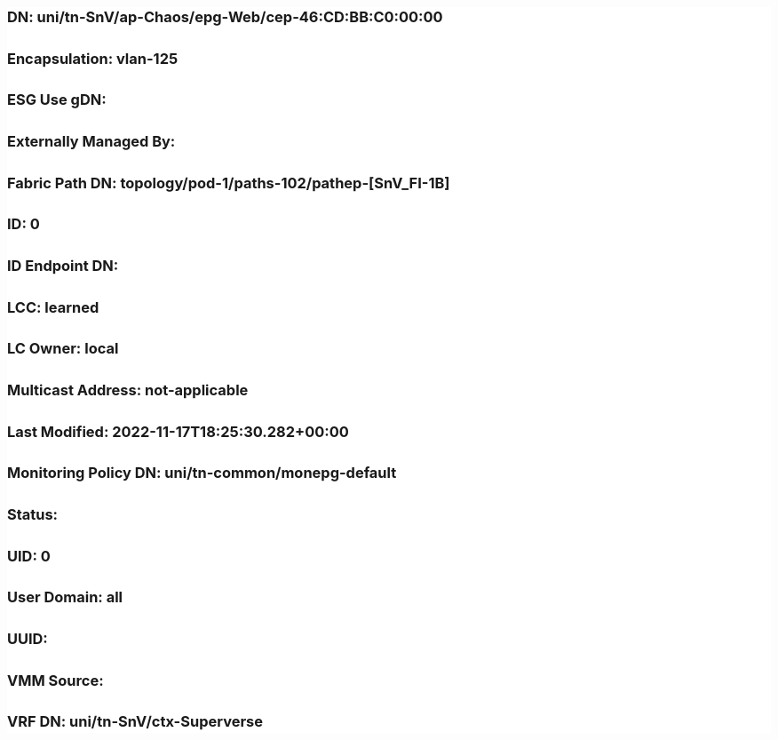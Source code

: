 ### DN: uni/tn-SnV/ap-Chaos/epg-Web/cep-46:CD:BB:C0:00:00
### Encapsulation: vlan-125
### ESG Use gDN: 
### Externally Managed By: 
### Fabric Path DN: topology/pod-1/paths-102/pathep-[SnV_FI-1B]
### ID: 0
### ID Endpoint DN: 
### LCC: learned
### LC Owner: local
### Multicast Address: not-applicable
### Last Modified: 2022-11-17T18:25:30.282+00:00
### Monitoring Policy DN: uni/tn-common/monepg-default
### Status: 
### UID: 0
### User Domain: all
### UUID: 
### VMM Source: 
### VRF DN: uni/tn-SnV/ctx-Superverse